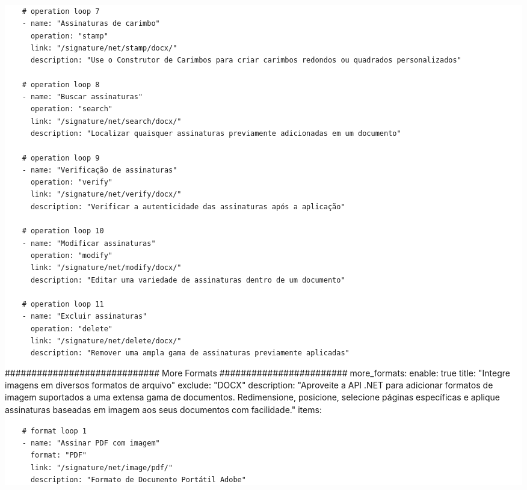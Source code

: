         # operation loop 7
        - name: "Assinaturas de carimbo"
          operation: "stamp"
          link: "/signature/net/stamp/docx/"
          description: "Use o Construtor de Carimbos para criar carimbos redondos ou quadrados personalizados"
          
        # operation loop 8
        - name: "Buscar assinaturas"
          operation: "search"
          link: "/signature/net/search/docx/"
          description: "Localizar quaisquer assinaturas previamente adicionadas em um documento"
          
        # operation loop 9
        - name: "Verificação de assinaturas"
          operation: "verify"
          link: "/signature/net/verify/docx/"
          description: "Verificar a autenticidade das assinaturas após a aplicação"
          
        # operation loop 10
        - name: "Modificar assinaturas"
          operation: "modify"
          link: "/signature/net/modify/docx/"
          description: "Editar uma variedade de assinaturas dentro de um documento"
          
        # operation loop 11
        - name: "Excluir assinaturas"
          operation: "delete"
          link: "/signature/net/delete/docx/"
          description: "Remover uma ampla gama de assinaturas previamente aplicadas"
          
############################# More Formats ########################
more_formats:
    enable: true
    title: "Integre imagens em diversos formatos de arquivo"
    exclude: "DOCX"
    description: "Aproveite a API .NET para adicionar formatos de imagem suportados a uma extensa gama de documentos. Redimensione, posicione, selecione páginas específicas e aplique assinaturas baseadas em imagem aos seus documentos com facilidade."
    items: 
          
        # format loop 1
        - name: "Assinar PDF com imagem"
          format: "PDF"
          link: "/signature/net/image/pdf/"
          description: "Formato de Documento Portátil Adobe"
          